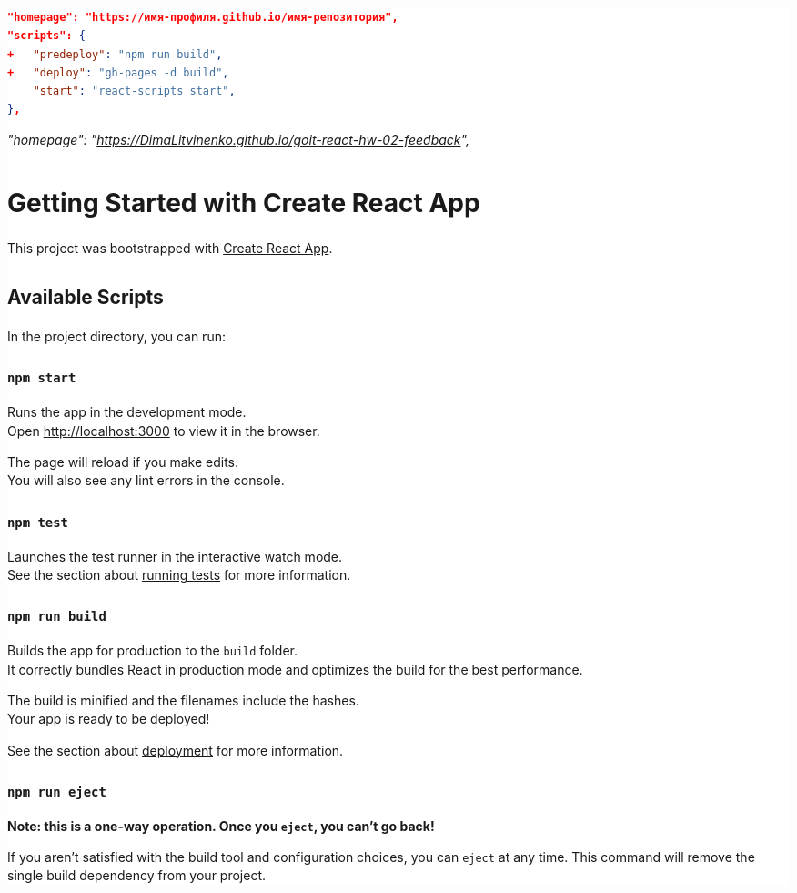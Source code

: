```json
"homepage": "https://имя-профиля.github.io/имя-репозитория",
"scripts": {
+   "predeploy": "npm run build",
+   "deploy": "gh-pages -d build",
    "start": "react-scripts start",
},
```

_"homepage": "https://DimaLitvinenko.github.io/goit-react-hw-02-feedback",_

# Getting Started with Create React App

This project was bootstrapped with
[Create React App](https://github.com/facebook/create-react-app).

## Available Scripts

In the project directory, you can run:

### `npm start`

Runs the app in the development mode.\
Open [http://localhost:3000](http://localhost:3000) to view it in the browser.

The page will reload if you make edits.\
You will also see any lint errors in the console.

### `npm test`

Launches the test runner in the interactive watch mode.\
See the section about [running tests](https://facebook.github.io/create-react-app/docs/running-tests)
for more information.

### `npm run build`

Builds the app for production to the `build` folder.\
It correctly bundles React in production mode and optimizes the build for the best
performance.

The build is minified and the filenames include the hashes.\
Your app is ready to be deployed!

See the section about
[deployment](https://facebook.github.io/create-react-app/docs/deployment) for
more information.

### `npm run eject`

**Note: this is a one-way operation. Once you `eject`, you can’t go back!**

If you aren’t satisfied with the build tool and configuration choices, you can
`eject` at any time. This command will remove the single build dependency from
your project.
